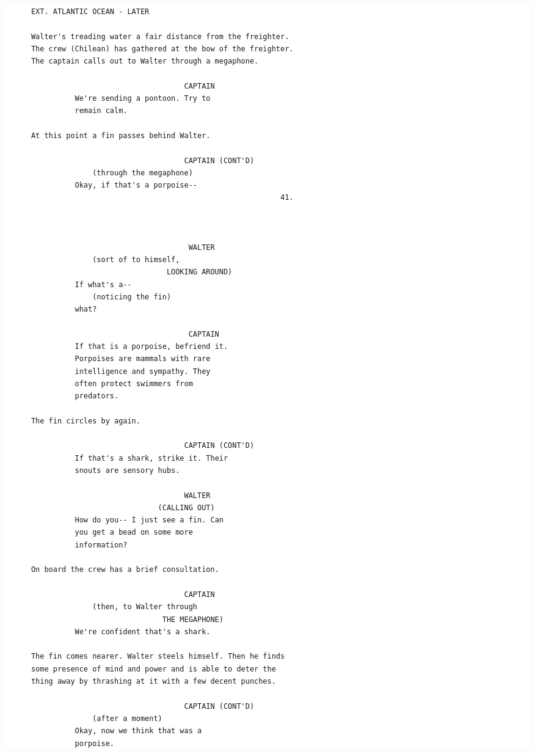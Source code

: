           EXT. ATLANTIC OCEAN - LATER
                         
          Walter's treading water a fair distance from the freighter.
          The crew (Chilean) has gathered at the bow of the freighter.
          The captain calls out to Walter through a megaphone.
                         
                                             CAPTAIN
                    We're sending a pontoon. Try to
                    remain calm.
                         
          At this point a fin passes behind Walter.
                         
                                             CAPTAIN (CONT'D)
                        (through the megaphone)
                    Okay, if that's a porpoise--
                                                                   41.
                         
                         
                         
                                              WALTER
                        (sort of to himself,
                                         LOOKING AROUND)
                    If what's a--
                        (noticing the fin)
                    what?
                         
                                              CAPTAIN
                    If that is a porpoise, befriend it.
                    Porpoises are mammals with rare
                    intelligence and sympathy. They
                    often protect swimmers from
                    predators.
                         
          The fin circles by again.
                         
                                             CAPTAIN (CONT'D)
                    If that's a shark, strike it. Their
                    snouts are sensory hubs.
                         
                                             WALTER
                                       (CALLING OUT)
                    How do you-- I just see a fin. Can
                    you get a bead on some more
                    information?
                         
          On board the crew has a brief consultation.
                         
                                             CAPTAIN
                        (then, to Walter through
                                        THE MEGAPHONE)
                    We're confident that's a shark.
                         
          The fin comes nearer. Walter steels himself. Then he finds
          some presence of mind and power and is able to deter the
          thing away by thrashing at it with a few decent punches.
                         
                                             CAPTAIN (CONT'D)
                        (after a moment)
                    Okay, now we think that was a
                    porpoise.
                         